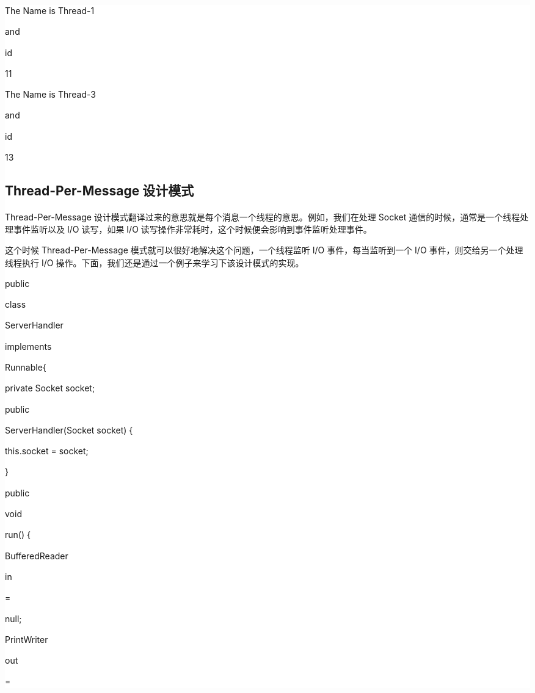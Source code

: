 The Name is Thread-1 

 and 

 id 

 11

The Name is Thread-3 

 and 

 id 

 13

## Thread-Per-Message 设计模式

Thread-Per-Message 设计模式翻译过来的意思就是每个消息一个线程的意思。例如，我们在处理 Socket 通信的时候，通常是一个线程处理事件监听以及 I/O 读写，如果 I/O 读写操作非常耗时，这个时候便会影响到事件监听处理事件。

这个时候 Thread-Per-Message 模式就可以很好地解决这个问题，一个线程监听 I/O 事件，每当监听到一个 I/O 事件，则交给另一个处理线程执行 I/O 操作。下面，我们还是通过一个例子来学习下该设计模式的实现。

public 

 class 

 ServerHandler 

 implements 

 Runnable{

private Socket socket;

public 

 ServerHandler(Socket socket) {

this.socket = socket;

}

public 

 void 

 run() {

BufferedReader 

 in 

 = 

 null;

PrintWriter 

 out 

 = 
